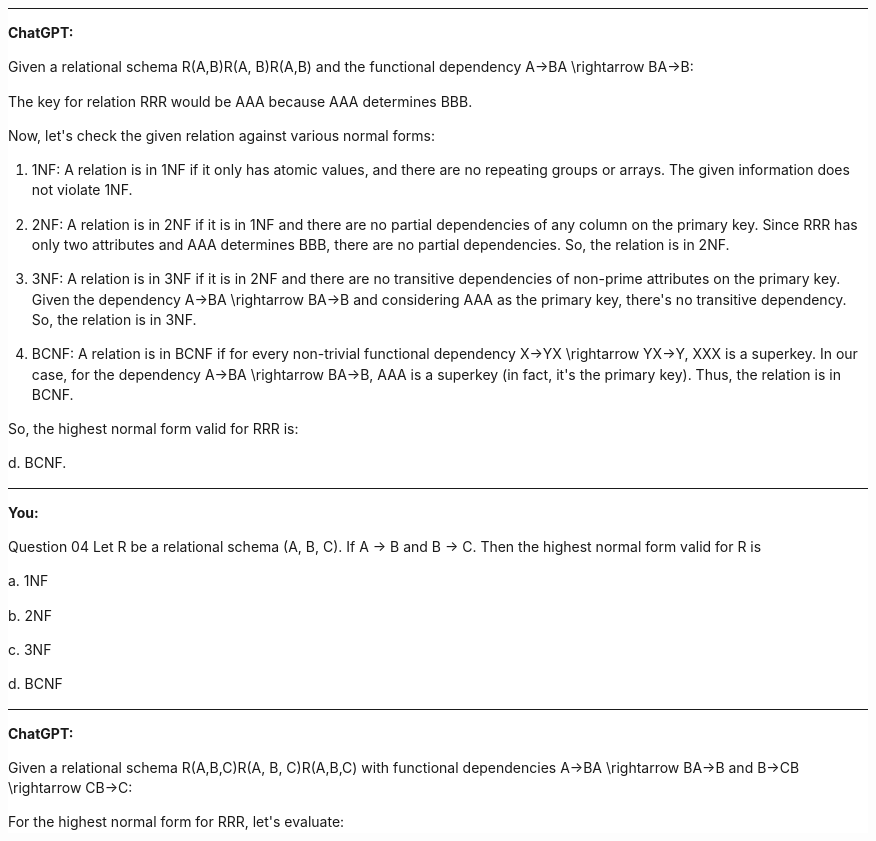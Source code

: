 * * *

**ChatGPT:**

Given a relational schema R(A,B)R(A, B)R(A,B) and the functional dependency A→BA \rightarrow BA→B:

The key for relation RRR would be AAA because AAA determines BBB.

Now, let's check the given relation against various normal forms:

1. 1NF: A relation is in 1NF if it only has atomic values, and there are no repeating groups or arrays. The given information does not violate 1NF.
    
2. 2NF: A relation is in 2NF if it is in 1NF and there are no partial dependencies of any column on the primary key. Since RRR has only two attributes and AAA determines BBB, there are no partial dependencies. So, the relation is in 2NF.
    
3. 3NF: A relation is in 3NF if it is in 2NF and there are no transitive dependencies of non-prime attributes on the primary key. Given the dependency A→BA \rightarrow BA→B and considering AAA as the primary key, there's no transitive dependency. So, the relation is in 3NF.
    
4. BCNF: A relation is in BCNF if for every non-trivial functional dependency X→YX \rightarrow YX→Y, XXX is a superkey. In our case, for the dependency A→BA \rightarrow BA→B, AAA is a superkey (in fact, it's the primary key). Thus, the relation is in BCNF.
    

So, the highest normal form valid for RRR is:

d. BCNF.

* * *

**You:**

Question 04
Let R be a relational schema (A, B, C). If A → B and B → C. Then the highest normal form valid for R  is


a.
1NF


b.
2NF


c.
3NF


d.
BCNF

* * *

**ChatGPT:**

Given a relational schema R(A,B,C)R(A, B, C)R(A,B,C) with functional dependencies A→BA \rightarrow BA→B and B→CB \rightarrow CB→C:

For the highest normal form for RRR, let's evaluate:
